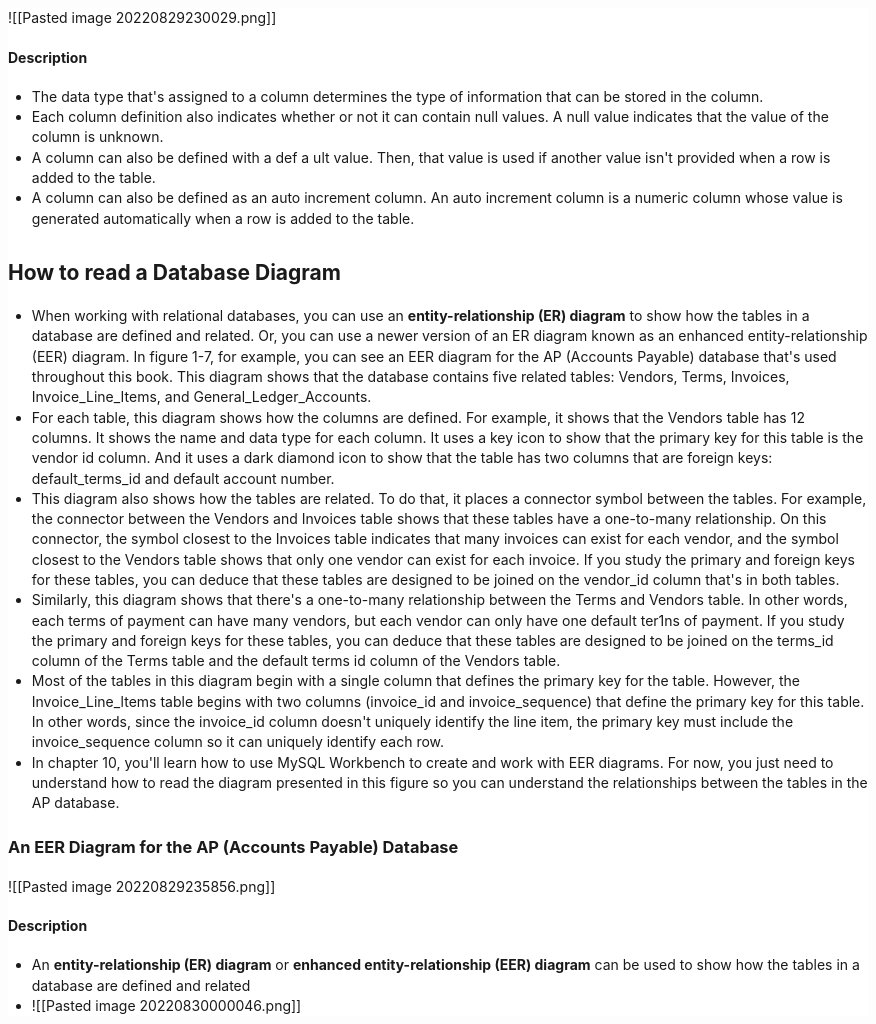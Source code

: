 ![[Pasted image 20220829230029.png]]
#### Description
- The data type that's assigned to a column determines the type of information that can be stored in the column.
- Each column definition also indicates whether or not it can contain null values. A null value indicates that the value of the column is unknown.
- A column can also be defined with a def a ult value. Then, that value is used if another value isn't provided when a row is added to the table.
- A column can also be defined as an auto increment column. An auto increment column is a numeric column whose value is generated automatically when a row is added to the table.
## How to read a Database Diagram
- When working with relational databases, you can use an **entity-relationship (ER) diagram** to show how the tables in a database are defined and related. Or, you can use a newer version of an ER diagram known as an enhanced entity-relationship (EER) diagram. In figure 1-7, for example, you can see an EER diagram for the AP (Accounts Payable) database that's used throughout this book. This diagram shows that the database contains five related tables: Vendors, Terms, Invoices, Invoice_Line_Items, and General_Ledger_Accounts. 
- For each table, this diagram shows how the columns are defined. For example, it shows that the Vendors table has 12 columns. It shows the name and data type for each column. It uses a key icon to show that the primary key for this table is the vendor id column. And it uses a dark diamond icon to show that the table has two columns that are foreign keys: default_terms_id and default account number.
- This diagram also shows how the tables are related. To do that, it places a connector symbol between the tables. For example, the connector between the Vendors and Invoices table shows that these tables have a one-to-many relationship. On this connector, the symbol closest to the Invoices table indicates that many invoices can exist for each vendor, and the symbol closest to the Vendors table shows that only one vendor can exist for each invoice. If you study the primary and foreign keys for these tables, you can deduce that these tables are designed to be joined on the vendor_id column that's in both tables. 
- Similarly, this diagram shows that there's a one-to-many relationship between the Terms and Vendors table. In other words, each terms of payment can have many vendors, but each vendor can only have one default ter1ns of payment. If you study the primary and foreign keys for these tables, you can deduce that these tables are designed to be joined on the terms_id column of the Terms table and the default terms id column of the Vendors table.
- Most of the tables in this diagram begin with a single column that defines the primary key for the table. However, the Invoice_Line_ltems table begins with two columns (invoice_id and invoice_sequence) that define the primary key for this table. In other words, since the invoice_id column doesn't uniquely identify the line item, the primary key must include the invoice_sequence column so it can uniquely identify each row. 
- In chapter 10, you'll learn how to use MySQL Workbench to create and work with EER diagrams. For now, you just need to understand how to read the diagram presented in this figure so you can understand the relationships between the tables in the AP database.
### An EER Diagram for the AP (Accounts Payable) Database
![[Pasted image 20220829235856.png]]
#### Description
- An **entity-relationship (ER) diagram** or **enhanced entity-relationship (EER) diagram** can be used to show how the tables in a database are defined and related
- ![[Pasted image 20220830000046.png]]